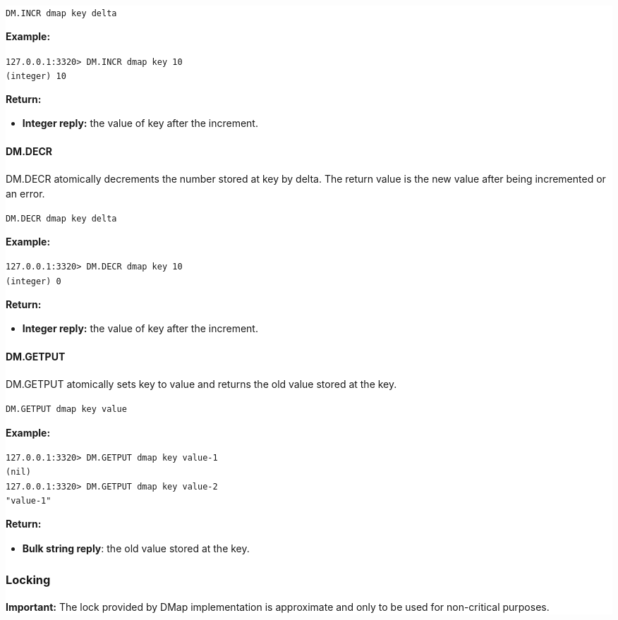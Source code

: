 ```
DM.INCR dmap key delta
```

**Example:**

```
127.0.0.1:3320> DM.INCR dmap key 10
(integer) 10
```

**Return:**

* **Integer reply:** the value of key after the increment.

#### DM.DECR

DM.DECR atomically decrements the number stored at key by delta. The return value is the new value after being incremented or an error.

```
DM.DECR dmap key delta
```

**Example:**

```
127.0.0.1:3320> DM.DECR dmap key 10
(integer) 0
```

**Return:**

* **Integer reply:** the value of key after the increment.

#### DM.GETPUT

DM.GETPUT atomically sets key to value and returns the old value stored at the key.

```
DM.GETPUT dmap key value
```

**Example:**

```
127.0.0.1:3320> DM.GETPUT dmap key value-1
(nil)
127.0.0.1:3320> DM.GETPUT dmap key value-2
"value-1"
```

**Return:**

* **Bulk string reply**: the old value stored at the key.

### Locking

**Important:** The lock provided by DMap implementation is approximate and only to be used for non-critical purposes.
